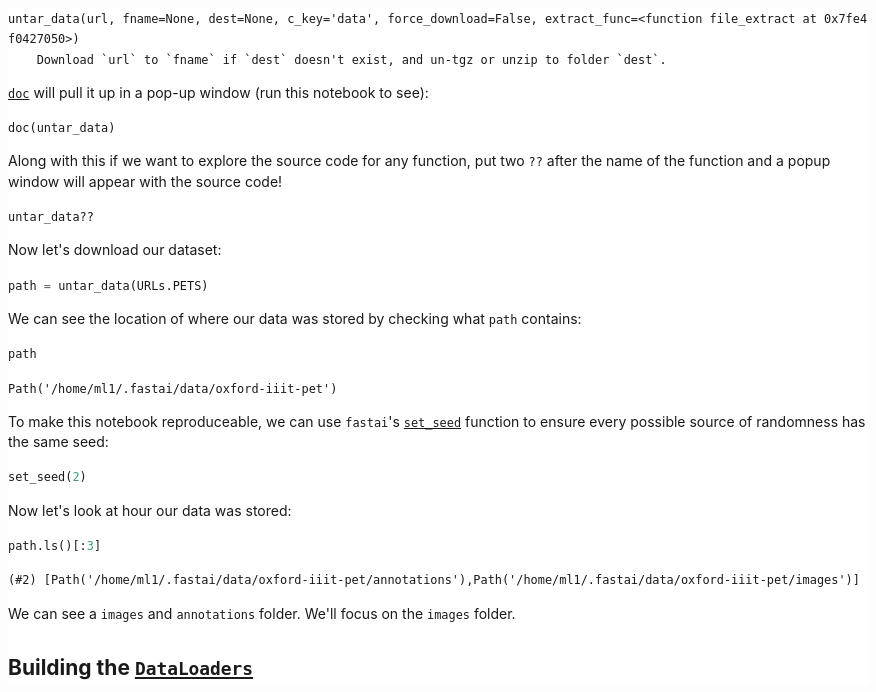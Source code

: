     untar_data(url, fname=None, dest=None, c_key='data', force_download=False, extract_func=<function file_extract at 0x7fe4f0427050>)
        Download `url` to `fname` if `dest` doesn't exist, and un-tgz or unzip to folder `dest`.
    


[`doc`](https://nbdev.fast.ai/showdoc#doc) will pull it up in a pop-up window (run this notebook to see):

```python
doc(untar_data)
```

Along with this if we want to explore the source code for any function, put two `??` after the name of the function and a popup window will appear with the source code!

```python
untar_data??
```

Now let's download our dataset:

```python
path = untar_data(URLs.PETS)
```





We can see the location of where our data was stored by checking what `path` contains:

```python
path
```




    Path('/home/ml1/.fastai/data/oxford-iiit-pet')



To make this notebook reproduceable, we can use `fastai`'s [`set_seed`](https://docs.fast.ai/torch_core#set_seed) function to ensure every possible source of randomness has the same seed:

```python
set_seed(2)
```

Now let's look at hour our data was stored:

```python
path.ls()[:3]
```




    (#2) [Path('/home/ml1/.fastai/data/oxford-iiit-pet/annotations'),Path('/home/ml1/.fastai/data/oxford-iiit-pet/images')]



We can see a `images` and `annotations` folder. We'll focus on the `images` folder.

## Building the [`DataLoaders`](https://docs.fast.ai/data.core#DataLoaders)
